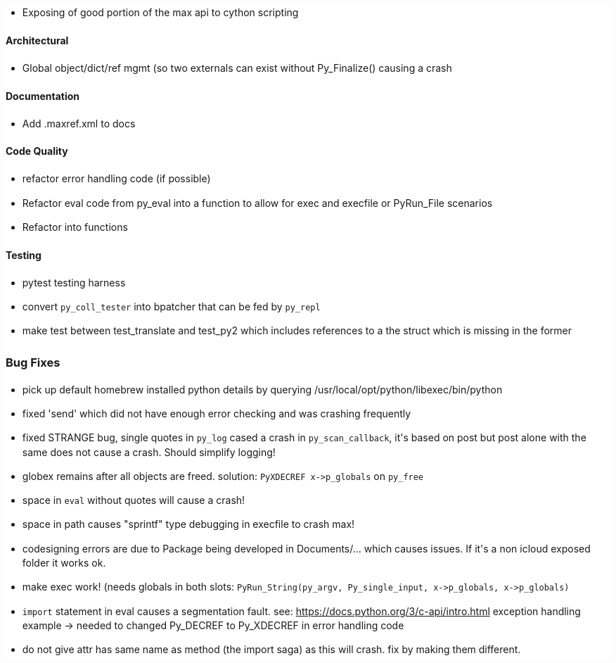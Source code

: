 - Exposing of good portion of the max api to cython scripting

#### Architectural

- Global object/dict/ref mgmt (so two externals can exist without Py_Finalize() causing a crash

#### Documentation

- Add .maxref.xml to docs

#### Code Quality

- refactor error handling code (if possible)

- Refactor eval code from py_eval into a function to allow for exec and execfile or PyRun_File scenarios

- Refactor into functions

#### Testing

- pytest testing harness

- convert `py_coll_tester` into bpatcher that can be fed by `py_repl`

- make test between test_translate and test_py2 which includes references to a the struct which is missing in the former

### Bug Fixes

- pick up default homebrew installed python details by querying /usr/local/opt/python/libexec/bin/python

- fixed 'send' which did not have enough error checking and was crashing frequently

- fixed STRANGE bug, single quotes in `py_log` cased a crash in `py_scan_callback`, it's based on post but post alone with the same does not cause a crash. Should simplify logging!

- globex remains after all objects are freed. solution: `PyXDECREF x->p_globals` on `py_free`

- space in `eval` without quotes will cause a crash!

- space in path causes "sprintf" type debugging in execfile to crash max!

- codesigning errors are due to Package being developed in Documents/... which causes issues. If it's a non icloud exposed folder it works ok.

- make exec work! (needs globals in both slots: `PyRun_String(py_argv, Py_single_input, x->p_globals, x->p_globals)`

- `import` statement in eval causes a segmentation fault. see: <https://docs.python.org/3/c-api/intro.html> exception handling example -> needed to changed Py_DECREF to Py_XDECREF in error handling code

- do not give attr has same name as method (the import saga) as this will crash. fix by making them different.
